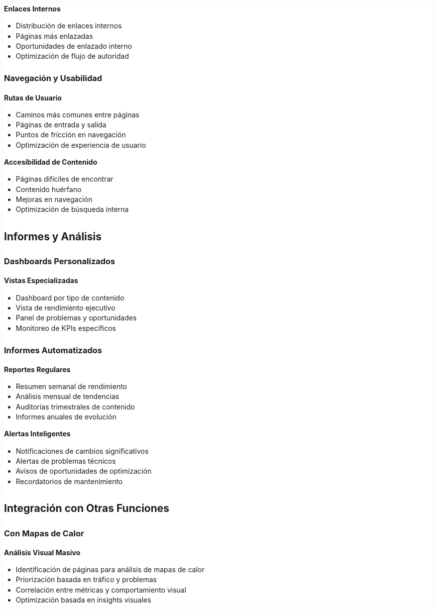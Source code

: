 **Enlaces Internos**
- Distribución de enlaces internos
- Páginas más enlazadas
- Oportunidades de enlazado interno
- Optimización de flujo de autoridad

### Navegación y Usabilidad

**Rutas de Usuario**
- Caminos más comunes entre páginas
- Páginas de entrada y salida
- Puntos de fricción en navegación
- Optimización de experiencia de usuario

**Accesibilidad de Contenido**
- Páginas difíciles de encontrar
- Contenido huérfano
- Mejoras en navegación
- Optimización de búsqueda interna

## Informes y Análisis

### Dashboards Personalizados

**Vistas Especializadas**
- Dashboard por tipo de contenido
- Vista de rendimiento ejecutivo
- Panel de problemas y oportunidades
- Monitoreo de KPIs específicos

### Informes Automatizados

**Reportes Regulares**
- Resumen semanal de rendimiento
- Análisis mensual de tendencias
- Auditorías trimestrales de contenido
- Informes anuales de evolución

**Alertas Inteligentes**
- Notificaciones de cambios significativos
- Alertas de problemas técnicos
- Avisos de oportunidades de optimización
- Recordatorios de mantenimiento

## Integración con Otras Funciones

### Con Mapas de Calor

**Análisis Visual Masivo**
- Identificación de páginas para análisis de mapas de calor
- Priorización basada en tráfico y problemas
- Correlación entre métricas y comportamiento visual
- Optimización basada en insights visuales
